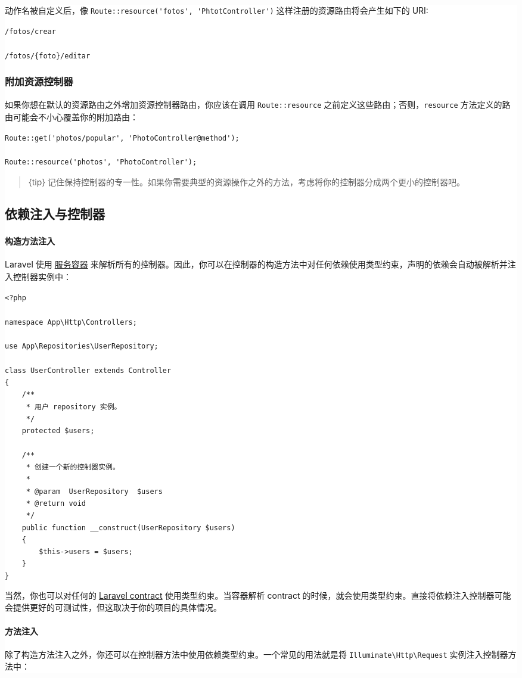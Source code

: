 动作名被自定义后，像 `Route::resource('fotos', 'PhtotController')` 这样注册的资源路由将会产生如下的 URI:

    /fotos/crear

    /fotos/{foto}/editar

<a name="restful-supplementing-resource-controllers"></a>
### 附加资源控制器

如果你想在默认的资源路由之外增加资源控制器路由，你应该在调用 `Route::resource` 之前定义这些路由；否则，`resource` 方法定义的路由可能会不小心覆盖你的附加路由：

    Route::get('photos/popular', 'PhotoController@method');

    Route::resource('photos', 'PhotoController');

> {tip} 记住保持控制器的专一性。如果你需要典型的资源操作之外的方法，考虑将你的控制器分成两个更小的控制器吧。

<a name="dependency-injection-and-controllers"></a>
## 依赖注入与控制器

#### 构造方法注入

Laravel 使用 [服务容器](/docs/{{version}}/container) 来解析所有的控制器。因此，你可以在控制器的构造方法中对任何依赖使用类型约束，声明的依赖会自动被解析并注入控制器实例中：

    <?php

    namespace App\Http\Controllers;

    use App\Repositories\UserRepository;

    class UserController extends Controller
    {
        /**
         * 用户 repository 实例。
         */
        protected $users;

        /**
         * 创建一个新的控制器实例。
         *
         * @param  UserRepository  $users
         * @return void
         */
        public function __construct(UserRepository $users)
        {
            $this->users = $users;
        }
    }

当然，你也可以对任何的 [Laravel contract](/docs/{{version}}/contracts) 使用类型约束。当容器解析 contract 的时候，就会使用类型约束。直接将依赖注入控制器可能会提供更好的可测试性，但这取决于你的项目的具体情况。

#### 方法注入

除了构造方法注入之外，你还可以在控制器方法中使用依赖类型约束。一个常见的用法就是将 `Illuminate\Http\Request` 实例注入控制器方法中：
